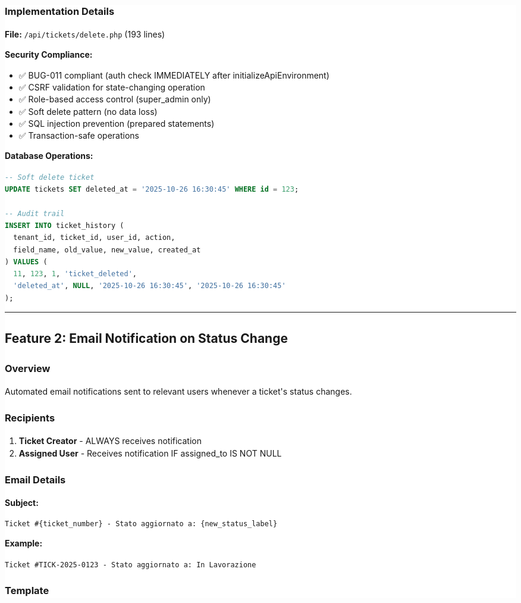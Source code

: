 ### Implementation Details

**File:** `/api/tickets/delete.php` (193 lines)

**Security Compliance:**
- ✅ BUG-011 compliant (auth check IMMEDIATELY after initializeApiEnvironment)
- ✅ CSRF validation for state-changing operation
- ✅ Role-based access control (super_admin only)
- ✅ Soft delete pattern (no data loss)
- ✅ SQL injection prevention (prepared statements)
- ✅ Transaction-safe operations

**Database Operations:**
```sql
-- Soft delete ticket
UPDATE tickets SET deleted_at = '2025-10-26 16:30:45' WHERE id = 123;

-- Audit trail
INSERT INTO ticket_history (
  tenant_id, ticket_id, user_id, action,
  field_name, old_value, new_value, created_at
) VALUES (
  11, 123, 1, 'ticket_deleted',
  'deleted_at', NULL, '2025-10-26 16:30:45', '2025-10-26 16:30:45'
);
```

---

## Feature 2: Email Notification on Status Change

### Overview

Automated email notifications sent to relevant users whenever a ticket's status changes.

### Recipients

1. **Ticket Creator** - ALWAYS receives notification
2. **Assigned User** - Receives notification IF assigned_to IS NOT NULL

### Email Details

**Subject:**
```
Ticket #{ticket_number} - Stato aggiornato a: {new_status_label}
```

**Example:**
```
Ticket #TICK-2025-0123 - Stato aggiornato a: In Lavorazione
```

### Template

